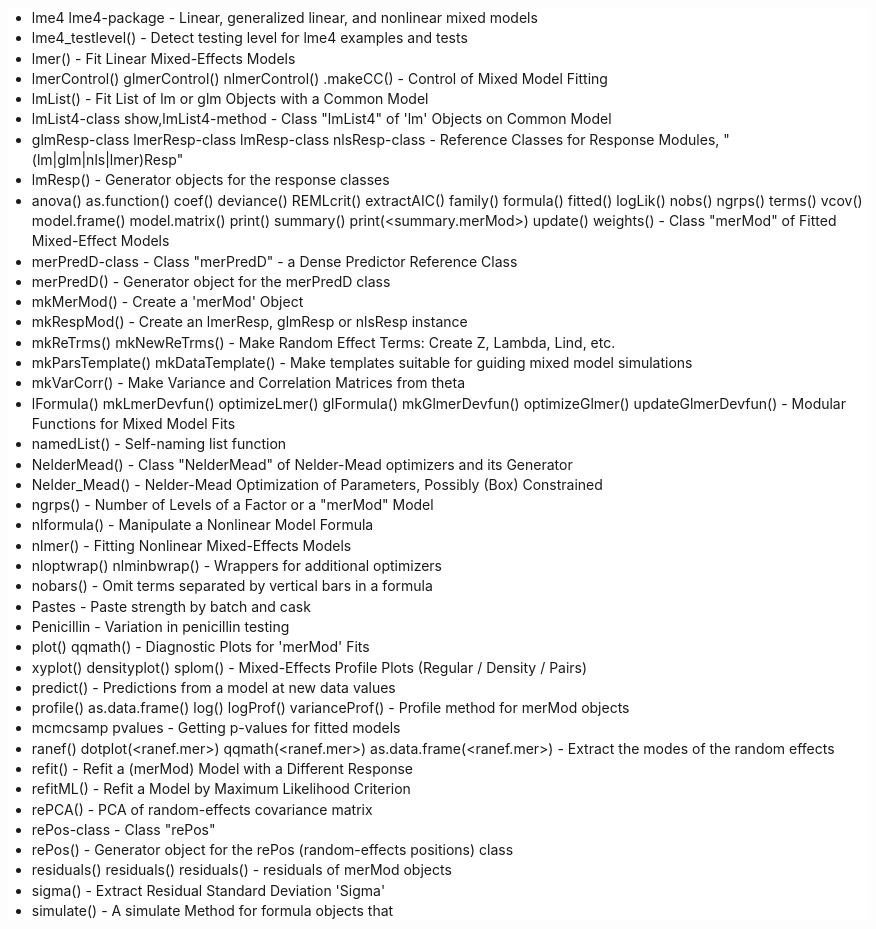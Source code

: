 -   lme4 lme4-package - Linear, generalized linear, and nonlinear mixed
    models
-   lme4_testlevel() - Detect testing level for lme4 examples and tests
-   lmer() - Fit Linear Mixed-Effects Models
-   lmerControl() glmerControl() nlmerControl() .makeCC() - Control of
    Mixed Model Fitting
-   lmList() - Fit List of lm or glm Objects with a Common Model
-   lmList4-class show,lmList4-method - Class "lmList4" of 'lm' Objects
    on Common Model
-   glmResp-class lmerResp-class lmResp-class nlsResp-class - Reference
    Classes for Response Modules, "(lm\|glm\|nls\|lmer)Resp"
-   lmResp() - Generator objects for the response classes
-   anova(<merMod>) as.function(<merMod>) coef(<merMod>)
    deviance(<merMod>) REMLcrit() extractAIC(<merMod>) family(<merMod>)
    formula(<merMod>) fitted(<merMod>) logLik(<merMod>) nobs(<merMod>)
    ngrps(<merMod>) terms(<merMod>) vcov(<merMod>) model.frame(<merMod>)
    model.matrix(<merMod>) print(<merMod>) summary(<merMod>)
    print(\<summary.merMod\>) update(<merMod>) weights(<merMod>) - Class
    "merMod" of Fitted Mixed-Effect Models
-   merPredD-class - Class "merPredD" - a Dense Predictor Reference
    Class
-   merPredD() - Generator object for the merPredD class
-   mkMerMod() - Create a 'merMod' Object
-   mkRespMod() - Create an lmerResp, glmResp or nlsResp instance
-   mkReTrms() mkNewReTrms() - Make Random Effect Terms: Create Z,
    Lambda, Lind, etc.
-   mkParsTemplate() mkDataTemplate() - Make templates suitable for
    guiding mixed model simulations
-   mkVarCorr() - Make Variance and Correlation Matrices from theta
-   lFormula() mkLmerDevfun() optimizeLmer() glFormula() mkGlmerDevfun()
    optimizeGlmer() updateGlmerDevfun() - Modular Functions for Mixed
    Model Fits
-   namedList() - Self-naming list function
-   NelderMead() - Class "NelderMead" of Nelder-Mead optimizers and its
    Generator
-   Nelder_Mead() - Nelder-Mead Optimization of Parameters, Possibly
    (Box) Constrained
-   ngrps() - Number of Levels of a Factor or a "merMod" Model
-   nlformula() - Manipulate a Nonlinear Model Formula
-   nlmer() - Fitting Nonlinear Mixed-Effects Models
-   nloptwrap() nlminbwrap() - Wrappers for additional optimizers
-   nobars() - Omit terms separated by vertical bars in a formula
-   Pastes - Paste strength by batch and cask
-   Penicillin - Variation in penicillin testing
-   plot(<merMod>) qqmath(<merMod>) - Diagnostic Plots for 'merMod' Fits
-   xyplot(<thpr>) densityplot(<thpr>) splom(<thpr>) - Mixed-Effects
    Profile Plots (Regular / Density / Pairs)
-   predict(<merMod>) - Predictions from a model at new data values
-   profile(<merMod>) as.data.frame(<thpr>) log(<thpr>) logProf()
    varianceProf() - Profile method for merMod objects
-   mcmcsamp pvalues - Getting p-values for fitted models
-   ranef(<merMod>) dotplot(\<ranef.mer\>) qqmath(\<ranef.mer\>)
    as.data.frame(\<ranef.mer\>) - Extract the modes of the random
    effects
-   refit() - Refit a (merMod) Model with a Different Response
-   refitML() - Refit a Model by Maximum Likelihood Criterion
-   rePCA() - PCA of random-effects covariance matrix
-   rePos-class - Class "rePos"
-   rePos() - Generator object for the rePos (random-effects positions)
    class
-   residuals(<merMod>) residuals(<lmResp>) residuals(<glmResp>) -
    residuals of merMod objects
-   sigma(<merMod>) - Extract Residual Standard Deviation 'Sigma'
-   simulate(<formula>) - A simulate Method for formula objects that